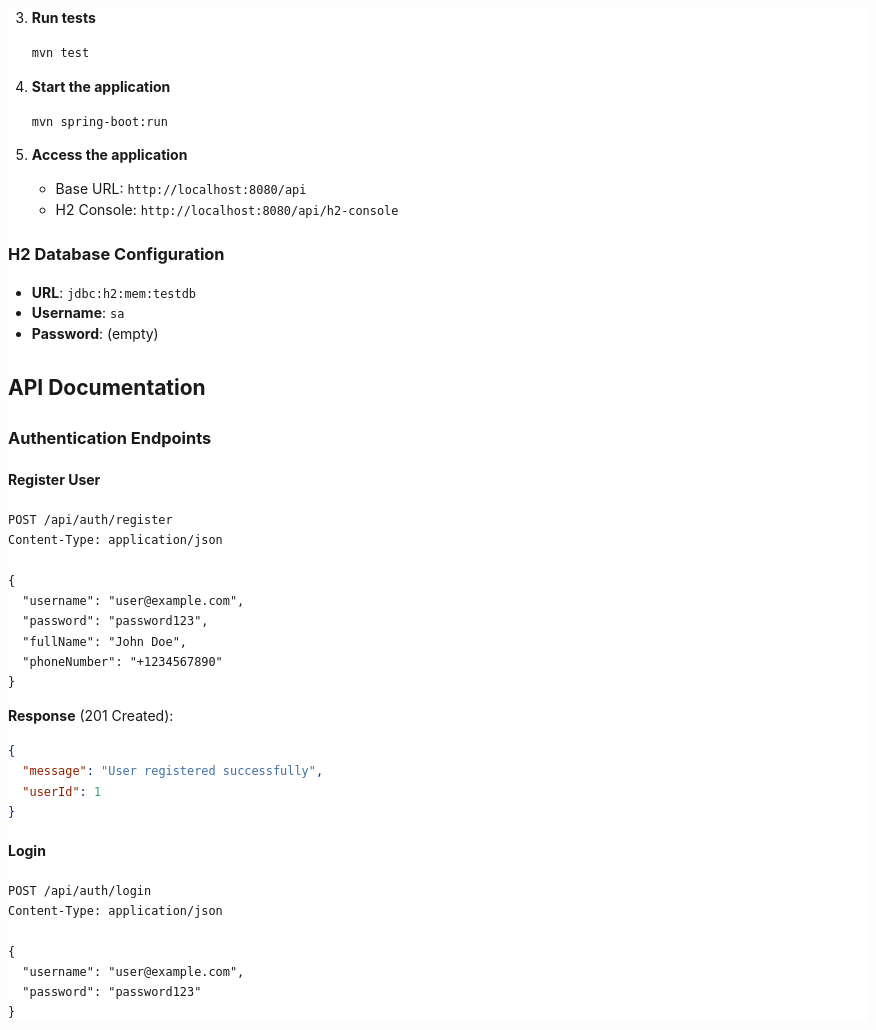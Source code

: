 3. **Run tests**
   ```bash
   mvn test
   ```

4. **Start the application**
   ```bash
   mvn spring-boot:run
   ```

5. **Access the application**
   - Base URL: `http://localhost:8080/api`
   - H2 Console: `http://localhost:8080/api/h2-console`

### H2 Database Configuration
- **URL**: `jdbc:h2:mem:testdb`
- **Username**: `sa`
- **Password**: (empty)

## API Documentation

### Authentication Endpoints

#### Register User
```http
POST /api/auth/register
Content-Type: application/json

{
  "username": "user@example.com",
  "password": "password123",
  "fullName": "John Doe",
  "phoneNumber": "+1234567890"
}
```

**Response** (201 Created):
```json
{
  "message": "User registered successfully",
  "userId": 1
}
```

#### Login
```http
POST /api/auth/login
Content-Type: application/json

{
  "username": "user@example.com",
  "password": "password123"
}
```
